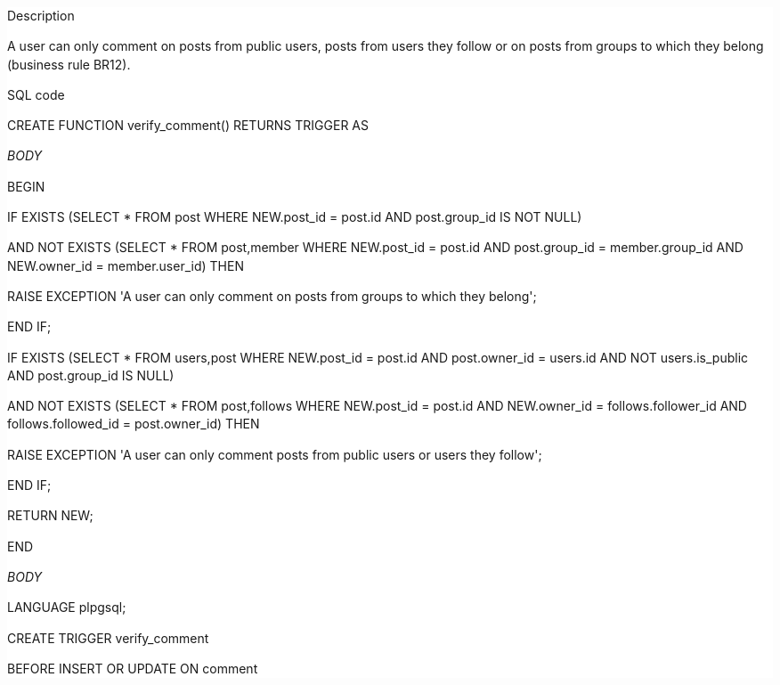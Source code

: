 <div>

<div>Description</div>
</div></td>
<td>

<span dir="">A user can only comment on posts from public users, posts from users they follow or on posts from groups to which they belong (business rule BR12).</span>
</td>
</tr>
<tr>
<td>

<div>

<div>SQL code</div>
</div></td>
<td>

<div>

<span dir="">CREATE FUNCTION verify_comment() RETURNS TRIGGER AS</span>

<span dir="">$BODY$</span>

<span dir="">BEGIN</span>

<span dir="">   IF EXISTS (SELECT \* FROM post WHERE NEW.post_id = post.id AND post.group_id IS NOT NULL)</span>

<span dir="">  AND NOT EXISTS (SELECT \* FROM post,member WHERE NEW.post_id = post.id AND post.group_id = member.group_id AND NEW.owner_id = member.user_id) THEN</span>

<span dir="">  RAISE EXCEPTION 'A user can only comment on posts from groups to which they belong';</span>

<span dir="">  END IF;</span>

<span dir="">   IF EXISTS (SELECT \* FROM users,post WHERE NEW.post_id = post.id AND post.owner_id = users.id AND NOT users.is_public AND post.group_id IS NULL)</span>

<span dir="">  AND NOT EXISTS (SELECT \* FROM post,follows WHERE NEW.post_id = post.id AND NEW.owner_id = follows.follower_id AND follows.followed_id = post.owner_id) THEN</span>

<span dir="">  RAISE EXCEPTION 'A user can only comment posts from public users or users they follow';</span>

<span dir="">  END IF;</span>

<span dir="">  RETURN NEW;</span>

<span dir="">END</span>

<span dir="">$BODY$</span>

<span dir="">LANGUAGE plpgsql;</span>

<span dir="">CREATE TRIGGER verify_comment</span>

<span dir="">  BEFORE INSERT OR UPDATE ON comment</span>
